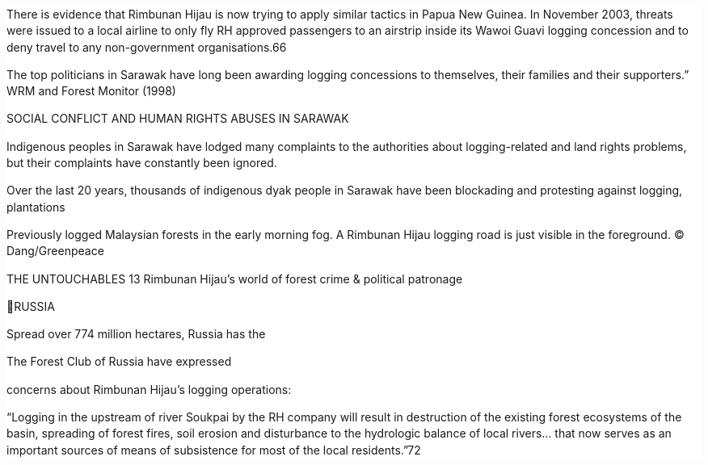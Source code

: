 There is evidence that Rimbunan Hijau is now
trying to apply similar tactics in Papua New Guinea.
In November 2003, threats were issued to a local
airline to only fly RH approved passengers to an
airstrip inside its Wawoi Guavi logging concession
and to deny travel to any non-government
organisations.66

The top politicians in Sarawak have
long been awarding logging
concessions to themselves, their
families and their supporters.”
WRM and Forest Monitor (1998)

SOCIAL CONFLICT
AND HUMAN
RIGHTS ABUSES IN
SARAWAK

Indigenous peoples
in Sarawak have lodged
many complaints to the
authorities about
logging-related and
land rights problems,
but their complaints
have constantly been
ignored.

Over the last 20
years, thousands of
indigenous dyak people
in Sarawak have been
blockading and
protesting against
logging, plantations

Previously logged Malaysian forests in the early morning fog. A Rimbunan Hijau logging road is just visible in the foreground.
© Dang/Greenpeace

THE UNTOUCHABLES 13
Rimbunan Hijau’s world of forest crime & political patronage

RUSSIA

Spread over 774 million hectares, Russia has the

The Forest Club of Russia have expressed

concerns about Rimbunan Hijau’s logging
operations:

“Logging in the upstream of river Soukpai by the
RH company will result in destruction of the
existing forest ecosystems of the basin, spreading
of forest fires, soil erosion and disturbance to the
hydrologic balance of local rivers... that now serves
as an important sources of means of subsistence
for most of the local residents.”72
